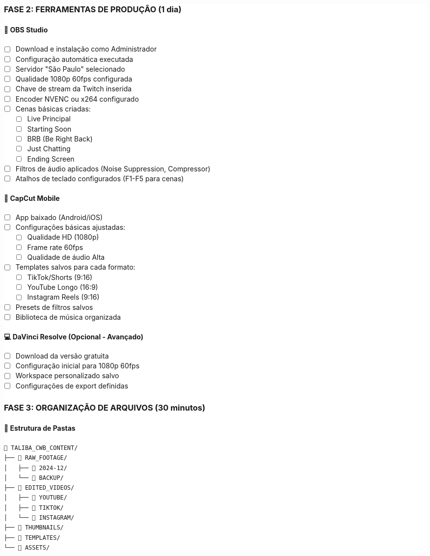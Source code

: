 ### **FASE 2: FERRAMENTAS DE PRODUÇÃO (1 dia)**

#### **🎥 OBS Studio**
- [ ] Download e instalação como Administrador
- [ ] Configuração automática executada
- [ ] Servidor "São Paulo" selecionado
- [ ] Qualidade 1080p 60fps configurada
- [ ] Chave de stream da Twitch inserida
- [ ] Encoder NVENC ou x264 configurado
- [ ] Cenas básicas criadas:
  - [ ] Live Principal
  - [ ] Starting Soon
  - [ ] BRB (Be Right Back)
  - [ ] Just Chatting
  - [ ] Ending Screen
- [ ] Filtros de áudio aplicados (Noise Suppression, Compressor)
- [ ] Atalhos de teclado configurados (F1-F5 para cenas)

#### **📱 CapCut Mobile**
- [ ] App baixado (Android/iOS)
- [ ] Configurações básicas ajustadas:
  - [ ] Qualidade HD (1080p)
  - [ ] Frame rate 60fps
  - [ ] Qualidade de áudio Alta
- [ ] Templates salvos para cada formato:
  - [ ] TikTok/Shorts (9:16)
  - [ ] YouTube Longo (16:9)
  - [ ] Instagram Reels (9:16)
- [ ] Presets de filtros salvos
- [ ] Biblioteca de música organizada

#### **💻 DaVinci Resolve (Opcional - Avançado)**
- [ ] Download da versão gratuita
- [ ] Configuração inicial para 1080p 60fps
- [ ] Workspace personalizado salvo
- [ ] Configurações de export definidas

### **FASE 3: ORGANIZAÇÃO DE ARQUIVOS (30 minutos)**

#### **📁 Estrutura de Pastas**
```
📁 TALIBA_CWB_CONTENT/
├── 📁 RAW_FOOTAGE/
│   ├── 📁 2024-12/
│   └── 📁 BACKUP/
├── 📁 EDITED_VIDEOS/
│   ├── 📁 YOUTUBE/
│   ├── 📁 TIKTOK/
│   └── 📁 INSTAGRAM/
├── 📁 THUMBNAILS/
├── 📁 TEMPLATES/
└── 📁 ASSETS/
```
